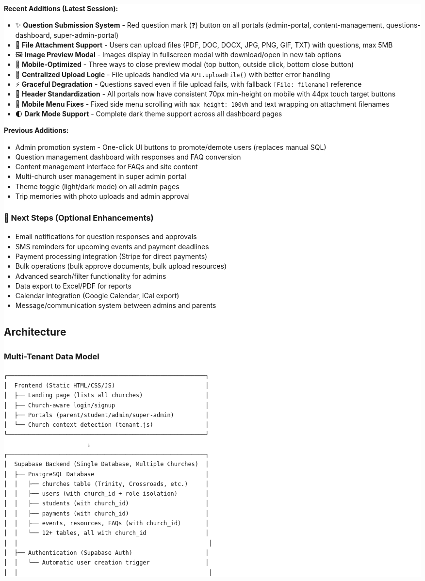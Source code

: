**Recent Additions (Latest Session):**
- ✨ **Question Submission System** - Red question mark (❓) button on all portals (admin-portal, content-management, questions-dashboard, super-admin-portal)
- 📎 **File Attachment Support** - Users can upload files (PDF, DOC, DOCX, JPG, PNG, GIF, TXT) with questions, max 5MB
- 🖼️ **Image Preview Modal** - Images display in fullscreen modal with download/open in new tab options
- 📱 **Mobile-Optimized** - Three ways to close preview modal (top button, outside click, bottom close button)
- 🔧 **Centralized Upload Logic** - File uploads handled via `API.uploadFile()` with better error handling
- ⚡ **Graceful Degradation** - Questions saved even if file upload fails, with fallback `[File: filename]` reference
- 🎨 **Header Standardization** - All portals now have consistent 70px min-height on mobile with 44px touch target buttons
- 📱 **Mobile Menu Fixes** - Fixed side menu scrolling with `max-height: 100vh` and text wrapping on attachment filenames
- 🌓 **Dark Mode Support** - Complete dark theme support across all dashboard pages

**Previous Additions:**
- Admin promotion system - One-click UI buttons to promote/demote users (replaces manual SQL)
- Question management dashboard with responses and FAQ conversion
- Content management interface for FAQs and site content
- Multi-church user management in super admin portal
- Theme toggle (light/dark mode) on all admin pages
- Trip memories with photo uploads and admin approval

### 🎯 Next Steps (Optional Enhancements)
- Email notifications for question responses and approvals
- SMS reminders for upcoming events and payment deadlines
- Payment processing integration (Stripe for direct payments)
- Bulk operations (bulk approve documents, bulk upload resources)
- Advanced search/filter functionality for admins
- Data export to Excel/PDF for reports
- Calendar integration (Google Calendar, iCal export)
- Message/communication system between admins and parents

## Architecture

### Multi-Tenant Data Model

```
┌─────────────────────────────────────────────────────────┐
│  Frontend (Static HTML/CSS/JS)                          │
│  ├── Landing page (lists all churches)                  │
│  ├── Church-aware login/signup                          │
│  ├── Portals (parent/student/admin/super-admin)         │
│  └── Church context detection (tenant.js)               │
└─────────────────────────────────────────────────────────┘
                        ↓
┌─────────────────────────────────────────────────────────┐
│  Supabase Backend (Single Database, Multiple Churches)  │
│  ├── PostgreSQL Database                                │
│  │   ├── churches table (Trinity, Crossroads, etc.)     │
│  │   ├── users (with church_id + role isolation)        │
│  │   ├── students (with church_id)                      │
│  │   ├── payments (with church_id)                      │
│  │   ├── events, resources, FAQs (with church_id)       │
│  │   └── 12+ tables, all with church_id                 │
│  │                                                       │
│  ├── Authentication (Supabase Auth)                     │
│  │   └── Automatic user creation trigger                │
│  │                                                       │
```